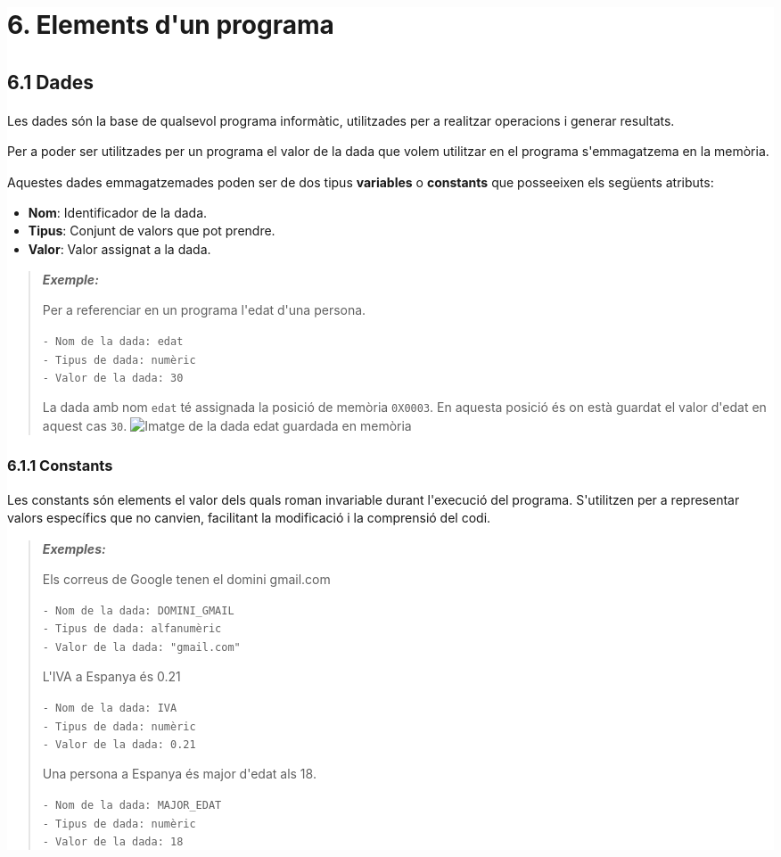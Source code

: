 # 6. Elements d'un programa

## 6.1 Dades

Les dades són la base de qualsevol programa informàtic, utilitzades per a realitzar operacions i generar resultats.

Per a poder ser utilitzades per un programa el valor de la dada que volem utilitzar en el programa s'emmagatzema en la memòria.

Aquestes dades emmagatzemades poden ser de dos tipus **variables** o **constants** que posseeixen els següents atributs:

- **Nom**: Identificador de la dada.
- **Tipus**: Conjunt de valors que pot prendre.
- **Valor**: Valor assignat a la dada.

> ***Exemple:***
>
> Per a referenciar en un programa l'edat d'una persona.
>
> ```plaintext
> - Nom de la dada: edat
> - Tipus de dada: numèric
> - Valor de la dada: 30
> ```
>
> La dada amb nom `edat` té assignada la posició de memòria `0X0003`. En aquesta posició és on està guardat el valor d'edat en aquest cas `30`.
> ![Imatge de la dada edat guardada en memòria](/uf1/4.1.png)

### 6.1.1 Constants

Les constants són elements el valor dels quals roman invariable durant l'execució del programa. S'utilitzen per a representar valors específics que no canvien, facilitant la modificació i la comprensió del codi.

> ***Exemples:***
>
> Els correus de Google tenen el domini gmail.com
>
> ```plaintext
> - Nom de la dada: DOMINI_GMAIL
> - Tipus de dada: alfanumèric
> - Valor de la dada: "gmail.com"
> ```
>
> L'IVA a Espanya és 0.21
>
> ```plaintext
> - Nom de la dada: IVA
> - Tipus de dada: numèric
> - Valor de la dada: 0.21
> ```
>
> Una persona a Espanya és major d'edat als 18.
>
> ```plaintext
> - Nom de la dada: MAJOR_EDAT
> - Tipus de dada: numèric
> - Valor de la dada: 18
> ```
